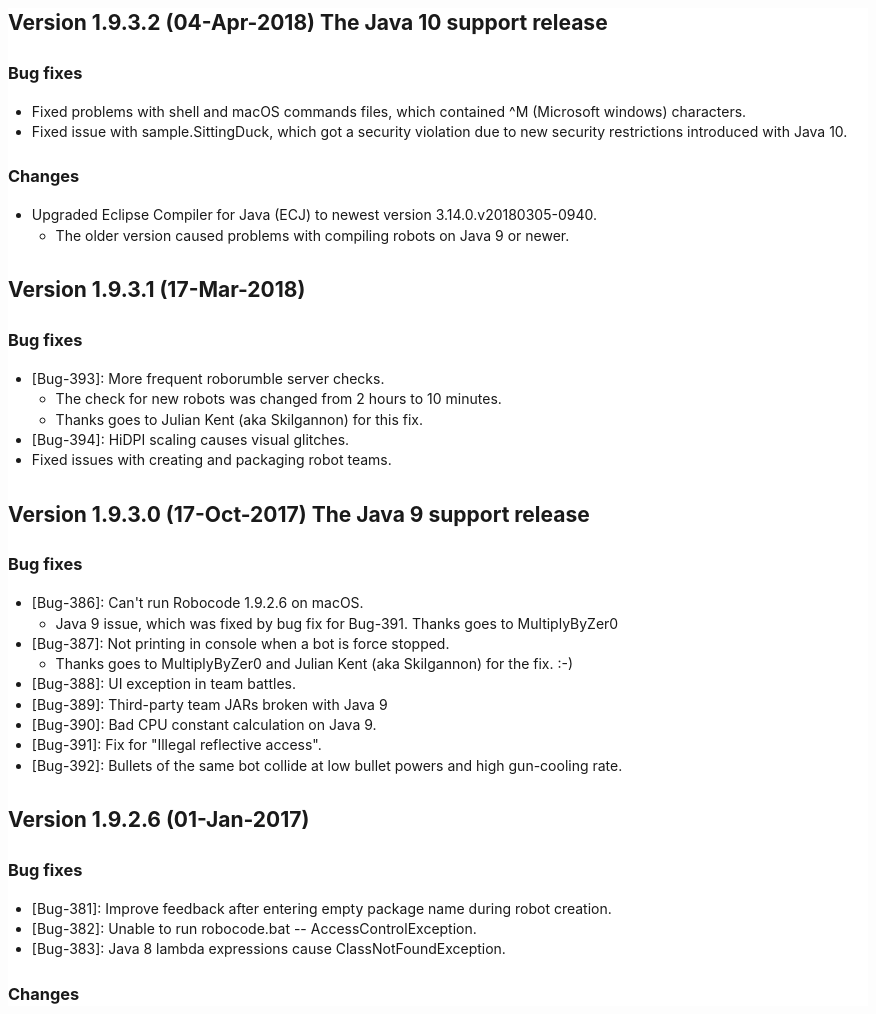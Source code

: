 ## Version 1.9.3.2 (04-Apr-2018) The Java 10 support release

### Bug fixes

* Fixed problems with shell and macOS commands files, which contained ^M (Microsoft windows) characters.
* Fixed issue with sample.SittingDuck, which got a security violation due to new security restrictions introduced with
  Java 10.

### Changes

* Upgraded Eclipse Compiler for Java (ECJ) to newest version 3.14.0.v20180305-0940.
    * The older version caused problems with compiling robots on Java 9 or newer.

## Version 1.9.3.1 (17-Mar-2018)

### Bug fixes

* [Bug-393]: More frequent roborumble server checks.
    * The check for new robots was changed from 2 hours to 10 minutes.
    * Thanks goes to Julian Kent (aka Skilgannon) for this fix.
* [Bug-394]: HiDPI scaling causes visual glitches.
* Fixed issues with creating and packaging robot teams.

## Version 1.9.3.0 (17-Oct-2017) The Java 9 support release

### Bug fixes

* [Bug-386]: Can't run Robocode 1.9.2.6 on macOS.
    * Java 9 issue, which was fixed by bug fix for Bug-391. Thanks goes to MultiplyByZer0
* [Bug-387]: Not printing in console when a bot is force stopped.
    * Thanks goes to MultiplyByZer0 and Julian Kent (aka Skilgannon) for the fix. :-)
* [Bug-388]: UI exception in team battles.
* [Bug-389]: Third-party team JARs broken with Java 9
* [Bug-390]: Bad CPU constant calculation on Java 9.
* [Bug-391]: Fix for "Illegal reflective access".
* [Bug-392]: Bullets of the same bot collide at low bullet powers and high gun-cooling rate.

## Version 1.9.2.6 (01-Jan-2017)

### Bug fixes

* [Bug-381]: Improve feedback after entering empty package name during robot creation.
* [Bug-382]: Unable to run robocode.bat -- AccessControlException.
* [Bug-383]: Java 8 lambda expressions cause ClassNotFoundException.

### Changes


[Req-101]: `onRoundEnded()`.
[Bug-233]: "Teleport"
[Bug-103]: ConcurrentModificationException.
[Bug-91]: `ConcurrentModificationException`.
